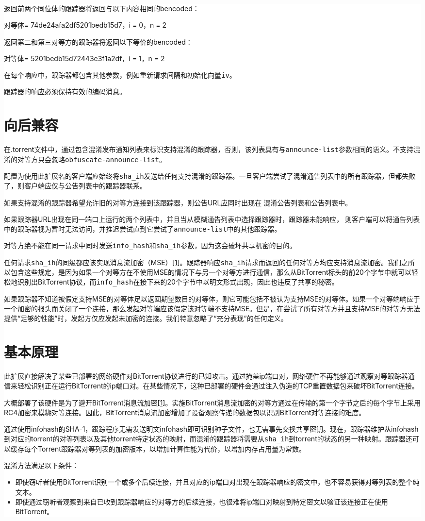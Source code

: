 返回前两个同位体的跟踪器将返回与以下内容相同的bencoded：

对等体= 74de24afa2df5201bedb15d7，i = 0，n = 2

返回第二和第三对等方的跟踪器将返回以下等价的bencoded：

对等体= 5201bedb15d72443e3f1a2df，i = 1，n = 2

在每个响应中，跟踪器都包含其他参数，例如重新请求<tt class="docutils literal">间隔</tt>和初始化向量<tt class="docutils literal">iv</tt>。

跟踪器的响应必须保持有效的编码消息。

# 向后兼容

在.torrent文件中，通过包含<tt class="docutils literal">混淆发布通知列表</tt>来标识支持混淆的跟踪器，否则，该<tt class="docutils literal">列表</tt>具有与<tt class="docutils literal">announce-list</tt>参数相同的语义。不支持混淆的对等方只会忽略<tt class="docutils literal">obfuscate-announce-list</tt>。

配置为使用此扩展名的客户端应始终将<tt class="docutils literal">sha_ih</tt>发送给任何支持混淆的跟踪器。一旦客户端尝试了<tt class="docutils literal">混淆通告列表</tt>中的所有跟踪器，但都失败了，则客户端应仅与<tt class="docutils literal">公告列表</tt>中的跟踪器联系。

如果支持混淆的跟踪器希望允许旧的对等方连接到该跟踪器，则公告URL应同时出现在 <tt class="docutils literal">混淆公告列表</tt>和<tt class="docutils literal">公告列表中</tt>。

如果跟踪器URL出现在同一端口上运行的两个列表中，并且当从<tt class="docutils literal">模糊通告列表中</tt>选择跟踪器时，跟踪器未能响应， 则客户端可以将<tt class="docutils literal">通告列表中</tt>的跟踪器视为暂时无法访问，并推迟尝试直到它尝试了<tt class="docutils literal">announce-list</tt>中的其他跟踪器。

对等方绝不能在同一请求中同时发送<tt class="docutils literal">info_hash</tt>和<tt class="docutils literal">sha_ih</tt>参数，因为这会<tt class="docutils literal">破坏</tt>共享机密的目的。

任何请求<tt class="docutils literal">sha_ih的同级都</tt>应该实现消息流加密（MSE）[[1]](http://www.bittorrent.org/beps/bep_0008.html#mse)。跟踪器响应<tt class="docutils literal">sha_ih</tt>请求而返回的任何对等方<tt class="docutils literal">均应</tt>支持消息流加密。我们之所以包含这些规定，是因为如果一个对等方在不使用MSE的情况下与另一个对等方进行通信，那么从BitTorrent标头的前20个字节中就可以轻松地识别出BitTorrent协议，而<tt class="docutils literal">info_hash</tt>在接下来的20个字节中以明文形式出现，因此也违反了共享的秘密。

如果跟踪器不知道被假定支持MSE的对等体足以返回期望数目的对等体，则它可能包括不被认为支持MSE的对等体。如果一个对等端响应于一个加密的报头而关闭了一个连接，那么发起对等端应该假定该对等端不支持MSE。但是，在尝试了所有对等方并且支持MSE的对等方无法提供“足够的性能”时，发起方仅应发起未加密的连接。我们特意忽略了“充分表现”的任何定义。

# 基本原理

此扩展直接解决了某些已部署的网络硬件对BitTorrent协议进行的已知攻击。通过掩盖ip端口对，网络硬件不再能够通过观察对等跟踪器通信来轻松识别正在运行BitTorrent的ip端口对。在某些情况下，这种已部署的硬件会通过注入伪造的TCP重置数据包来破坏BitTorrent连接。

大概部署了该硬件是为了避开BitTorrent消息流加密[[1]](http://www.bittorrent.org/beps/bep_0008.html#mse)。实施BitTorrent消息流加密的对等方通过在传输的第一个字节之后的每个字节上采用RC4加密来模糊对等连接。因此，BitTorrent消息流加密增加了设备观察传递的数据包以识别BitTorrent对等连接的难度。

通过使用infohash的SHA-1，跟踪程序无需发送明文infohash即可识别种子文件，也无需事先交换共享密钥。现在，跟踪器维护从infohash到对应的torrent的对等列表以及其他torrent特定状态的映射，而混淆的跟踪器将需要从<tt class="docutils literal">sha_ih</tt>到torrent的状态的另一种映射。跟踪器还可以缓存每个Torrent跟踪器对等列表的加密版本，以增加计算性能为代价，以增加内存占用量为常数。

混淆方法满足以下条件：

*   即使窃听者使用BitTorrent识别一个或多个后续连接，并且对应的ip端口对出现在跟踪器响应的密文中，也不容易获得对等列表的整个纯文本。
*   即使通过窃听者观察到来自已收到跟踪器响应的对等方的后续连接，也很难将ip端口对映射到特定密文以验证该连接正在使用BitTorrent。
